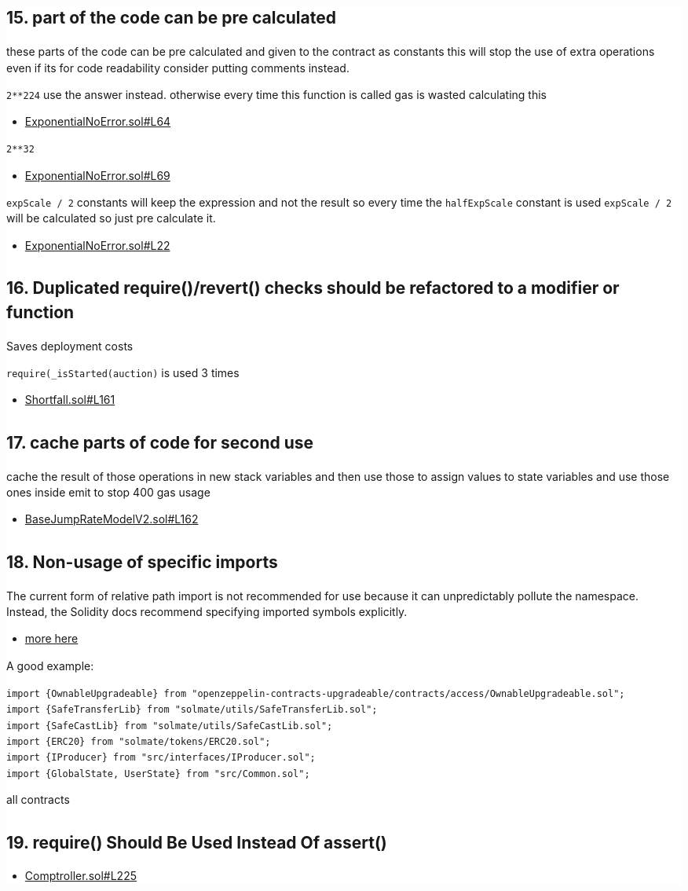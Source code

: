
## 15. part of the code can be pre calculated

these parts of the code can be pre calculated and given to the contract as constants this will stop the use of extra operations
even if its for code readability consider putting comments instead.

`2**224` use the answer instead. otherwise every time this function is called gas is wasted calculating this
- [ExponentialNoError.sol#L64](https://github.com/code-423n4/2023-05-venus/blob/main/contracts/ExponentialNoError.sol#L64)

`2**32`
- [ExponentialNoError.sol#L69](https://github.com/code-423n4/2023-05-venus/blob/main/contracts/ExponentialNoError.sol#L69)

`expScale / 2` constants will keep the expression and not the result so every time the `halfExpScale` constant is used `expScale / 2` will be calculated so just pre calculate it.
- [ExponentialNoError.sol#L22](https://github.com/code-423n4/2023-05-venus/blob/main/contracts/ExponentialNoError.sol#L22)


## 16. Duplicated require()/revert() checks should be refactored to a modifier or function

Saves deployment costs

`require(_isStarted(auction)` is used 3 times 
- [Shortfall.sol#L161](https://github.com/code-423n4/2023-05-venus/blob/main/contracts/Shortfall/Shortfall.sol#L161)


## 17. cache parts of code for second use

cache the result of those operations in new stack variables and then use those to assign values to state variables and use those ones inside emit to stop 400 gas usage
- [BaseJumpRateModelV2.sol#L162](https://github.com/code-423n4/2023-05-venus/blob/main/contracts/BaseJumpRateModelV2.sol#L162)


## 18. Non-usage of specific imports

The current form of relative path import is not recommended for use because it can unpredictably pollute the namespace. Instead, the Solidity docs recommend specifying imported symbols explicitly.
- [more here](https://docs.soliditylang.org/en/v0.8.15/layout-of-source-files.html#importing-other-source-files)

A good example:
```solidity
import {OwnableUpgradeable} from "openzeppelin-contracts-upgradeable/contracts/access/OwnableUpgradeable.sol";
import {SafeTransferLib} from "solmate/utils/SafeTransferLib.sol";
import {SafeCastLib} from "solmate/utils/SafeCastLib.sol";
import {ERC20} from "solmate/tokens/ERC20.sol";
import {IProducer} from "src/interfaces/IProducer.sol";
import {GlobalState, UserState} from "src/Common.sol";
```

all contracts


## 19.  require() Should Be Used Instead Of assert()

- [Comptroller.sol#L225](https://github.com/code-423n4/2023-05-venus/blob/main/contracts/Comptroller.sol#L225)
